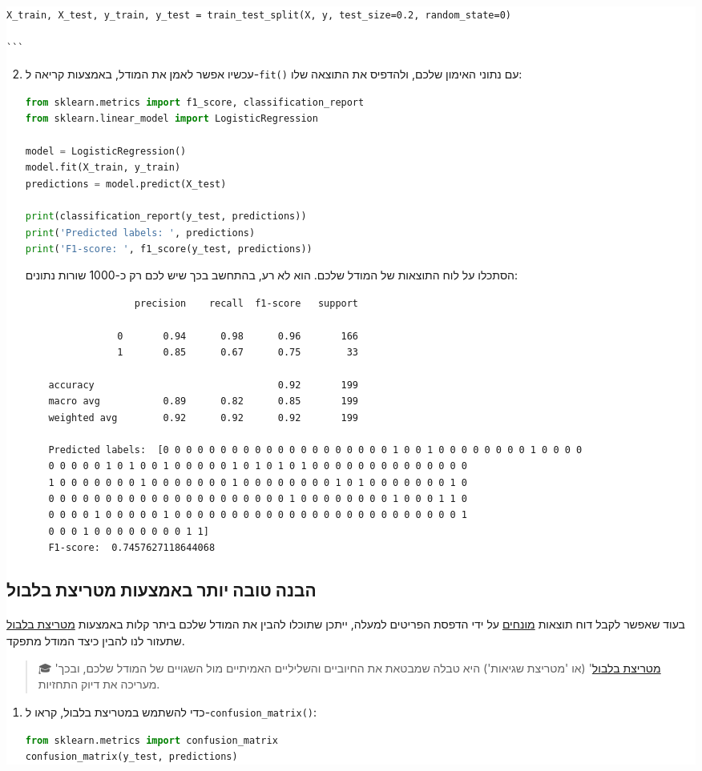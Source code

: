     X_train, X_test, y_train, y_test = train_test_split(X, y, test_size=0.2, random_state=0)
    
    ```

2. עכשיו אפשר לאמן את המודל, באמצעות קריאה ל-`fit()` עם נתוני האימון שלכם, ולהדפיס את התוצאה שלו:

    ```python
    from sklearn.metrics import f1_score, classification_report 
    from sklearn.linear_model import LogisticRegression

    model = LogisticRegression()
    model.fit(X_train, y_train)
    predictions = model.predict(X_test)

    print(classification_report(y_test, predictions))
    print('Predicted labels: ', predictions)
    print('F1-score: ', f1_score(y_test, predictions))
    ```

    הסתכלו על לוח התוצאות של המודל שלכם. הוא לא רע, בהתחשב בכך שיש לכם רק כ-1000 שורות נתונים:

    ```output
                       precision    recall  f1-score   support
    
                    0       0.94      0.98      0.96       166
                    1       0.85      0.67      0.75        33
    
        accuracy                                0.92       199
        macro avg           0.89      0.82      0.85       199
        weighted avg        0.92      0.92      0.92       199
    
        Predicted labels:  [0 0 0 0 0 0 0 0 0 0 0 0 0 0 0 0 0 0 0 0 1 0 0 1 0 0 0 0 0 0 0 0 1 0 0 0 0
        0 0 0 0 0 1 0 1 0 0 1 0 0 0 0 0 1 0 1 0 1 0 1 0 0 0 0 0 0 0 0 0 0 0 0 0 0
        1 0 0 0 0 0 0 0 1 0 0 0 0 0 0 0 1 0 0 0 0 0 0 0 0 1 0 1 0 0 0 0 0 0 0 1 0
        0 0 0 0 0 0 0 0 0 0 0 0 0 0 0 0 0 0 0 0 0 1 0 0 0 0 0 0 0 0 1 0 0 0 1 1 0
        0 0 0 0 1 0 0 0 0 0 1 0 0 0 0 0 0 0 0 0 0 0 0 0 0 0 0 0 0 0 0 0 0 0 0 0 1
        0 0 0 1 0 0 0 0 0 0 0 0 1 1]
        F1-score:  0.7457627118644068
    ```

## הבנה טובה יותר באמצעות מטריצת בלבול

בעוד שאפשר לקבל דוח תוצאות [מונחים](https://scikit-learn.org/stable/modules/generated/sklearn.metrics.classification_report.html?highlight=classification_report#sklearn.metrics.classification_report) על ידי הדפסת הפריטים למעלה, ייתכן שתוכלו להבין את המודל שלכם ביתר קלות באמצעות [מטריצת בלבול](https://scikit-learn.org/stable/modules/model_evaluation.html#confusion-matrix) שתעזור לנו להבין כיצד המודל מתפקד.

> 🎓 '[מטריצת בלבול](https://wikipedia.org/wiki/Confusion_matrix)' (או 'מטריצת שגיאות') היא טבלה שמבטאת את החיוביים והשליליים האמיתיים מול השגויים של המודל שלכם, ובכך מעריכה את דיוק התחזיות.

1. כדי להשתמש במטריצת בלבול, קראו ל-`confusion_matrix()`:

    ```python
    from sklearn.metrics import confusion_matrix
    confusion_matrix(y_test, predictions)
    ```

